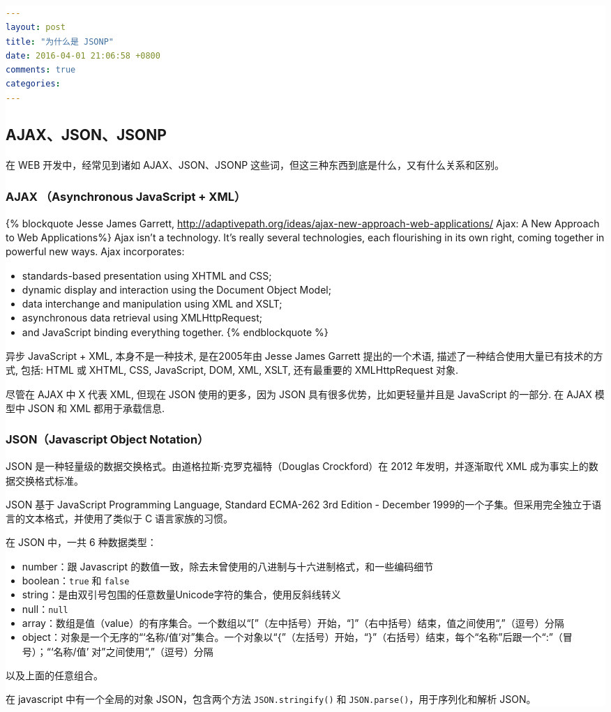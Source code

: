```yaml
---
layout: post
title: "为什么是 JSONP"
date: 2016-04-01 21:06:58 +0800
comments: true
categories:
---
```




## AJAX、JSON、JSONP

在 WEB 开发中，经常见到诸如 AJAX、JSON、JSONP 这些词，但这三种东西到底是什么，又有什么关系和区别。

### AJAX （Asynchronous JavaScript + XML）

{% blockquote Jesse James Garrett, http://adaptivepath.org/ideas/ajax-new-approach-web-applications/ Ajax: A New Approach to Web Applications%}
Ajax isn’t a technology. It’s really several technologies, each flourishing in its own right, coming together in powerful new ways. Ajax incorporates:

* standards-based presentation using XHTML and CSS;
* dynamic display and interaction using the Document Object Model;
* data interchange and manipulation using XML and XSLT;
* asynchronous data retrieval using XMLHttpRequest;
* and JavaScript binding everything together.
{% endblockquote %}


异步 JavaScript + XML, 本身不是一种技术, 是在2005年由 Jesse James Garrett 提出的一个术语, 描述了一种结合使用大量已有技术的方式, 包括: HTML 或 XHTML, CSS, JavaScript, DOM, XML, XSLT, 还有最重要的 XMLHttpRequest 对象.

尽管在 AJAX 中 X 代表 XML, 但现在 JSON 使用的更多，因为 JSON 具有很多优势，比如更轻量并且是 JavaScript 的一部分. 在 AJAX 模型中 JSON 和 XML 都用于承载信息.

### JSON（Javascript Object Notation）

JSON 是一种轻量级的数据交换格式。由道格拉斯·克罗克福特（Douglas Crockford）在 2012 年发明，并逐渐取代 XML 成为事实上的数据交换格式标准。

JSON 基于 JavaScript Programming Language, Standard ECMA-262 3rd Edition - December 1999的一个子集。但采用完全独立于语言的文本格式，并使用了类似于 C 语言家族的习惯。

在 JSON 中，一共 6 种数据类型：

* number：跟 Javascript 的数值一致，除去未曾使用的八进制与十六进制格式，和一些编码细节
* boolean：`true` 和 `false`
* string：是由双引号包围的任意数量Unicode字符的集合，使用反斜线转义
* null：`null`
* array：数组是值（value）的有序集合。一个数组以“[”（左中括号）开始，“]”（右中括号）结束，值之间使用“,”（逗号）分隔
* object：对象是一个无序的“‘名称/值’对”集合。一个对象以“{”（左括号）开始，“}”（右括号）结束，每个“名称”后跟一个“:”（冒号）；“‘名称/值’ 对”之间使用“,”（逗号）分隔

以及上面的任意组合。

在 javascript 中有一个全局的对象 JSON，包含两个方法 `JSON.stringify()` 和 `JSON.parse()`，用于序列化和解析 JSON。
